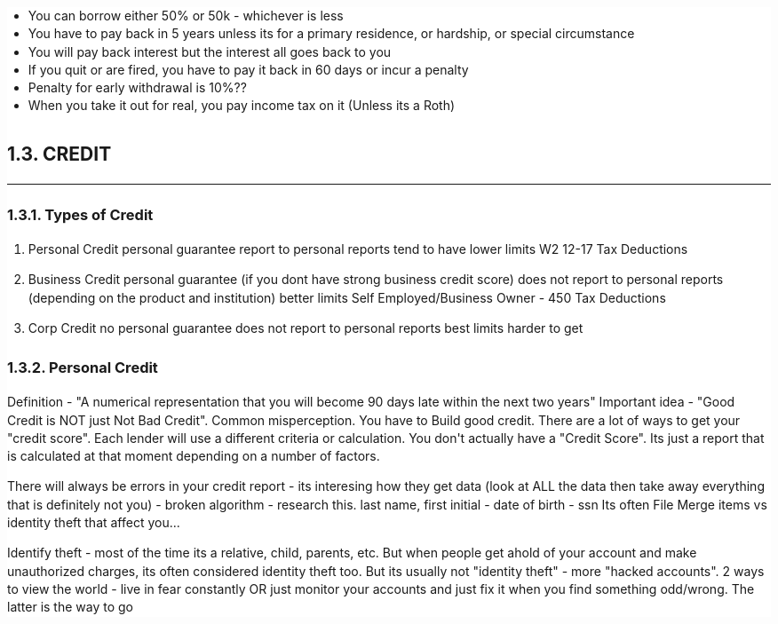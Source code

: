 - You can borrow either 50% or 50k - whichever is less
- You have to pay back in 5 years unless its for a primary residence, or hardship, or special circumstance
- You will pay back interest but the interest all goes back to you
- If you quit or are fired, you have to pay it back in 60 days or incur a penalty
- Penalty for early withdrawal is 10%??
- When you take it out for real, you pay income tax on it (Unless its a Roth)

## 1.3. CREDIT

---

### 1.3.1. Types of Credit

1. Personal Credit
   personal guarantee
   report to personal reports
   tend to have lower limits
   W2 12-17 Tax Deductions

2. Business Credit
   personal guarantee (if you dont have strong business credit score)
   does not report to personal reports (depending on the product and institution)
   better limits
   Self Employed/Business Owner - 450 Tax Deductions

3) Corp Credit
   no personal guarantee
   does not report to personal reports
   best limits
   harder to get

### 1.3.2. Personal Credit

Definition - "A numerical representation that you will become 90 days late within the next two years"
Important idea - "Good Credit is NOT just Not Bad Credit". Common misperception. You have to Build good credit.
There are a lot of ways to get your "credit score". Each lender will use a different criteria or calculation.
You don't actually have a "Credit Score". Its just a report that is calculated at that moment depending on a number of factors.

There will always be errors in your credit report - its interesing how they get data (look at ALL the data then take away everything that is definitely not you) - broken algorithm - research this.
last name, first initial - date of birth - ssn
Its often File Merge items vs identity theft that affect you...

Identify theft - most of the time its a relative, child, parents, etc. But when people get ahold of your account and make unauthorized charges, its often considered identity theft too. But its usually not "identity theft" - more "hacked accounts".
2 ways to view the world - live in fear constantly OR just monitor your accounts and just fix it when you find something odd/wrong. The latter is the way to go
